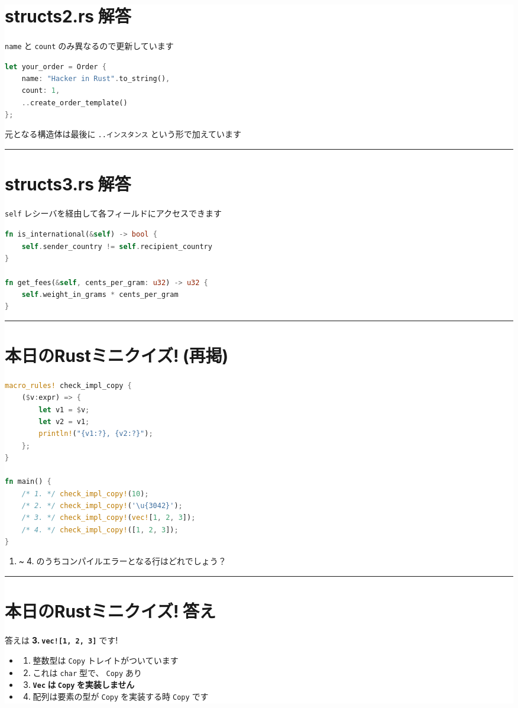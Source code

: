 
# structs2.rs 解答

`name` と `count` のみ異なるので更新しています

```rust
let your_order = Order {
    name: "Hacker in Rust".to_string(),
    count: 1,
    ..create_order_template()
};
```

元となる構造体は最後に `..インスタンス` という形で加えています

---

# structs3.rs 解答

`self` レシーバを経由して各フィールドにアクセスできます

```rust
fn is_international(&self) -> bool {
    self.sender_country != self.recipient_country
}

fn get_fees(&self, cents_per_gram: u32) -> u32 {
    self.weight_in_grams * cents_per_gram
}
```

---

# 本日のRustミニクイズ! (再掲)

<div class="mini-font-marker-8"></div>

```rust
macro_rules! check_impl_copy {
    ($v:expr) => {
        let v1 = $v;
        let v2 = v1;
        println!("{v1:?}, {v2:?}");
    };
}

fn main() {
    /* 1. */ check_impl_copy!(10);
    /* 2. */ check_impl_copy!('\u{3042}');
    /* 3. */ check_impl_copy!(vec![1, 2, 3]);
    /* 4. */ check_impl_copy!([1, 2, 3]);
}
```

 1. ~ 4. のうちコンパイルエラーとなる行はどれでしょう？

---

# 本日のRustミニクイズ! 答え

答えは **3. `vec![1, 2, 3]`** です!

- 1. 整数型は `Copy` トレイトがついています
- 2. これは `char` 型で、 `Copy` あり
- 3. **`Vec` は `Copy` を実装しません**
- 4. 配列は要素の型が `Copy` を実装する時 `Copy` です